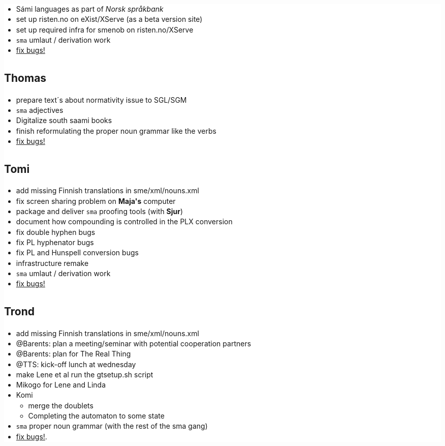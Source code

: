 * Sámi languages as part of *Norsk språkbank*
* set up risten.no on eXist/XServe (as a beta version site)
* set up required infra for smenob on risten.no/XServe
* `sma` umlaut / derivation work
* [fix bugs!](http://giellatekno.uit.no/bugzilla)

## Thomas
* prepare text´s about normativity issue to SGL/SGM
* `sma` adjectives
* Digitalize south saami books
* finish reformulating the proper noun grammar like the verbs
* [fix bugs!](http://giellatekno.uit.no/bugzilla)

## Tomi
* add missing Finnish translations in sme/xml/nouns.xml
* fix screen sharing problem on **Maja's** computer
* package and deliver `sma` proofing tools (with **Sjur**)
* document how compounding is controlled in the PLX conversion
* fix double hyphen bugs
* fix PL hyphenator bugs
* fix PL and Hunspell conversion bugs
* infrastructure remake
* `sma` umlaut / derivation work
* [fix bugs!](http://giellatekno.uit.no/bugzilla)

## Trond

* add missing Finnish translations in sme/xml/nouns.xml
* @Barents: plan a meeting/seminar with potential cooperation partners
* @Barents: plan for The Real Thing
* @TTS: kick-off lunch at wednesday
* make Lene et al run the gtsetup.sh script
* Mikogo for Lene and Linda
* Komi
    - merge the doublets
    - Completing the automaton to some state
* `sma` proper noun grammar (with the rest of the sma gang)
* [fix bugs!](http://giellatekno.uit.no/bugzilla).
